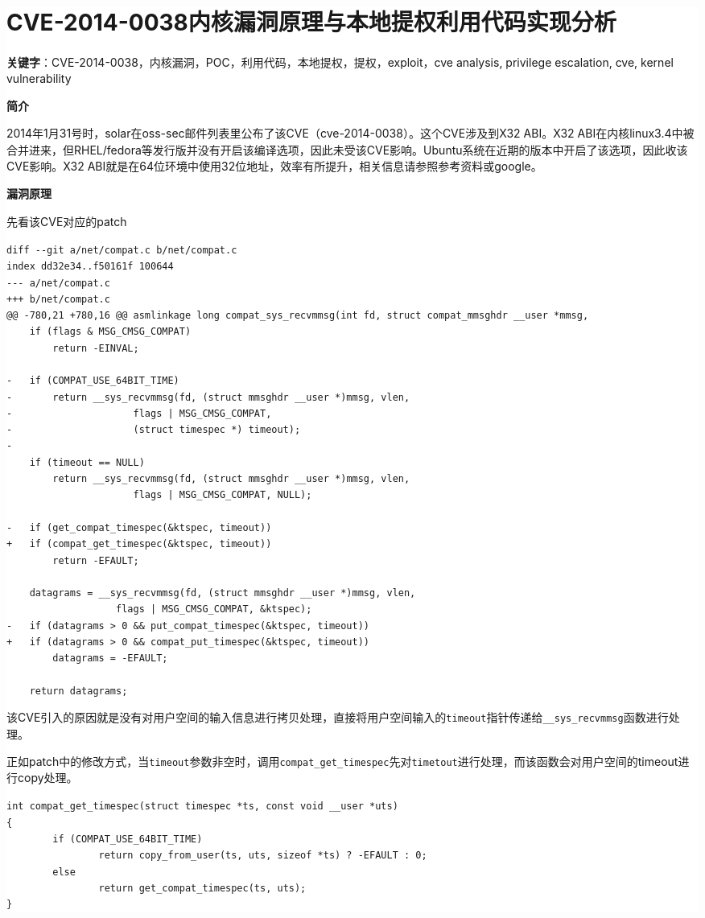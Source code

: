 # CVE-2014-0038内核漏洞原理与本地提权利用代码实现分析

**关键字**：CVE-2014-0038，内核漏洞，POC，利用代码，本地提权，提权，exploit，cve analysis, privilege escalation, cve, kernel vulnerability

**简介**

2014年1月31号时，solar在oss-sec邮件列表里公布了该CVE（cve-2014-0038）。这个CVE涉及到X32 ABI。X32 ABI在内核linux3.4中被合并进来，但RHEL/fedora等发行版并没有开启该编译选项，因此未受该CVE影响。Ubuntu系统在近期的版本中开启了该选项，因此收该CVE影响。X32 ABI就是在64位环境中使用32位地址，效率有所提升，相关信息请参照参考资料或google。

**漏洞原理**

先看该CVE对应的patch

```
diff --git a/net/compat.c b/net/compat.c
index dd32e34..f50161f 100644
--- a/net/compat.c
+++ b/net/compat.c
@@ -780,21 +780,16 @@ asmlinkage long compat_sys_recvmmsg(int fd, struct compat_mmsghdr __user *mmsg,
    if (flags & MSG_CMSG_COMPAT)
        return -EINVAL;

-   if (COMPAT_USE_64BIT_TIME)
-       return __sys_recvmmsg(fd, (struct mmsghdr __user *)mmsg, vlen,
-                     flags | MSG_CMSG_COMPAT,
-                     (struct timespec *) timeout);
-
    if (timeout == NULL)
        return __sys_recvmmsg(fd, (struct mmsghdr __user *)mmsg, vlen,
                      flags | MSG_CMSG_COMPAT, NULL);

-   if (get_compat_timespec(&ktspec, timeout))
+   if (compat_get_timespec(&ktspec, timeout))
        return -EFAULT;

    datagrams = __sys_recvmmsg(fd, (struct mmsghdr __user *)mmsg, vlen,
                   flags | MSG_CMSG_COMPAT, &ktspec);
-   if (datagrams > 0 && put_compat_timespec(&ktspec, timeout))
+   if (datagrams > 0 && compat_put_timespec(&ktspec, timeout))
        datagrams = -EFAULT;

    return datagrams;

```

该CVE引入的原因就是没有对用户空间的输入信息进行拷贝处理，直接将用户空间输入的`timeout`指针传递给`__sys_recvmmsg`函数进行处理。

正如patch中的修改方式，当`timeout`参数非空时，调用`compat_get_timespec`先对`timetout`进行处理，而该函数会对用户空间的timeout进行copy处理。

```
int compat_get_timespec(struct timespec *ts, const void __user *uts)
{
        if (COMPAT_USE_64BIT_TIME)
                return copy_from_user(ts, uts, sizeof *ts) ? -EFAULT : 0;
        else
                return get_compat_timespec(ts, uts);
}

```
